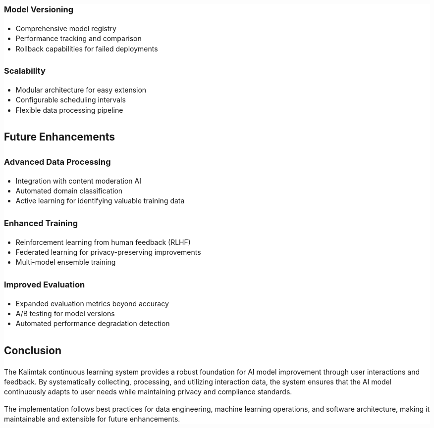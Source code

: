 ### Model Versioning
- Comprehensive model registry
- Performance tracking and comparison
- Rollback capabilities for failed deployments

### Scalability
- Modular architecture for easy extension
- Configurable scheduling intervals
- Flexible data processing pipeline

## Future Enhancements

### Advanced Data Processing
- Integration with content moderation AI
- Automated domain classification
- Active learning for identifying valuable training data

### Enhanced Training
- Reinforcement learning from human feedback (RLHF)
- Federated learning for privacy-preserving improvements
- Multi-model ensemble training

### Improved Evaluation
- Expanded evaluation metrics beyond accuracy
- A/B testing for model versions
- Automated performance degradation detection

## Conclusion

The Kalimtak continuous learning system provides a robust foundation for AI model improvement through user interactions and feedback. By systematically collecting, processing, and utilizing interaction data, the system ensures that the AI model continuously adapts to user needs while maintaining privacy and compliance standards.

The implementation follows best practices for data engineering, machine learning operations, and software architecture, making it maintainable and extensible for future enhancements.